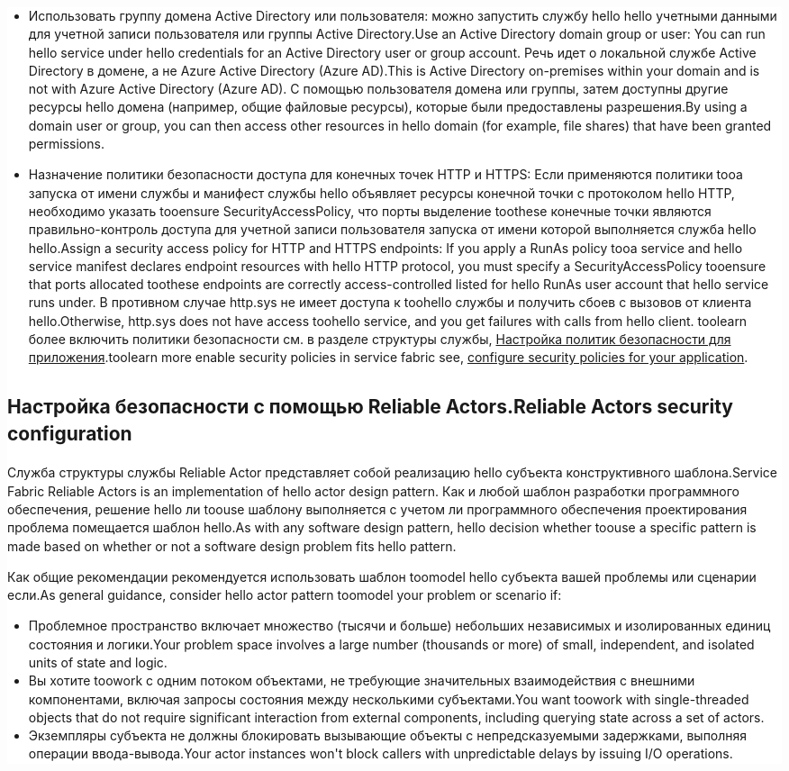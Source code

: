 -   <span data-ttu-id="6dc28-173">Использовать группу домена Active Directory или пользователя: можно запустить службу hello hello учетными данными для учетной записи пользователя или группы Active Directory.</span><span class="sxs-lookup"><span data-stu-id="6dc28-173">Use an Active Directory domain group or user: You can run hello service under hello credentials for an Active Directory user or group account.</span></span> <span data-ttu-id="6dc28-174">Речь идет о локальной службе Active Directory в домене, а не Azure Active Directory (Azure AD).</span><span class="sxs-lookup"><span data-stu-id="6dc28-174">This is Active Directory on-premises within your domain and is not with Azure Active Directory (Azure AD).</span></span> <span data-ttu-id="6dc28-175">С помощью пользователя домена или группы, затем доступны другие ресурсы hello домена (например, общие файловые ресурсы), которые были предоставлены разрешения.</span><span class="sxs-lookup"><span data-stu-id="6dc28-175">By using a domain user or group, you can then access other resources in hello domain (for example, file shares) that have been granted permissions.</span></span>

-   <span data-ttu-id="6dc28-176">Назначение политики безопасности доступа для конечных точек HTTP и HTTPS: Если применяются политики tooa запуска от имени службы и манифест службы hello объявляет ресурсы конечной точки с протоколом hello HTTP, необходимо указать tooensure SecurityAccessPolicy, что порты выделение toothese конечные точки являются правильно-контроль доступа для учетной записи пользователя запуска от имени которой выполняется служба hello hello.</span><span class="sxs-lookup"><span data-stu-id="6dc28-176">Assign a security access policy for HTTP and HTTPS endpoints: If you apply a RunAs policy tooa service and hello service manifest declares endpoint resources with hello HTTP protocol, you must specify a SecurityAccessPolicy tooensure that ports allocated toothese endpoints are correctly access-controlled listed for hello RunAs user account that hello service runs under.</span></span> <span data-ttu-id="6dc28-177">В противном случае http.sys не имеет доступа к toohello службы и получить сбоев с вызовов от клиента hello.</span><span class="sxs-lookup"><span data-stu-id="6dc28-177">Otherwise, http.sys does not have access toohello service, and you get failures with calls from hello client.</span></span>
<span data-ttu-id="6dc28-178">toolearn более включить политики безопасности см. в разделе структуры службы, [Настройка политик безопасности для приложения](https://docs.microsoft.com/azure/service-fabric/service-fabric-application-runas-security).</span><span class="sxs-lookup"><span data-stu-id="6dc28-178">toolearn more enable security policies in service fabric see, [configure security policies for your application](https://docs.microsoft.com/azure/service-fabric/service-fabric-application-runas-security).</span></span>

## <a name="reliable-actors-security-configuration"></a><span data-ttu-id="6dc28-179">Настройка безопасности с помощью Reliable Actors.</span><span class="sxs-lookup"><span data-stu-id="6dc28-179">Reliable Actors security configuration</span></span>
<span data-ttu-id="6dc28-180">Служба структуры службы Reliable Actor представляет собой реализацию hello субъекта конструктивного шаблона.</span><span class="sxs-lookup"><span data-stu-id="6dc28-180">Service Fabric Reliable Actors is an implementation of hello actor design pattern.</span></span> <span data-ttu-id="6dc28-181">Как и любой шаблон разработки программного обеспечения, решение hello ли toouse шаблону выполняется с учетом ли программного обеспечения проектирования проблема помещается шаблон hello.</span><span class="sxs-lookup"><span data-stu-id="6dc28-181">As with any software design pattern, hello decision whether toouse a specific pattern is made based on whether or not a software design problem fits hello pattern.</span></span>

<span data-ttu-id="6dc28-182">Как общие рекомендации рекомендуется использовать шаблон toomodel hello субъекта вашей проблемы или сценарии если.</span><span class="sxs-lookup"><span data-stu-id="6dc28-182">As general guidance, consider hello actor pattern toomodel your problem or scenario if:</span></span>
-   <span data-ttu-id="6dc28-183">Проблемное пространство включает множество (тысячи и больше) небольших независимых и изолированных единиц состояния и логики.</span><span class="sxs-lookup"><span data-stu-id="6dc28-183">Your problem space involves a large number (thousands or more) of small, independent, and isolated units of state and logic.</span></span>
-   <span data-ttu-id="6dc28-184">Вы хотите toowork с одним потоком объектами, не требующие значительных взаимодействия с внешними компонентами, включая запросы состояния между несколькими субъектами.</span><span class="sxs-lookup"><span data-stu-id="6dc28-184">You want toowork with single-threaded objects that do not require significant interaction from external components, including querying state across a set of actors.</span></span>
-   <span data-ttu-id="6dc28-185">Экземпляры субъекта не должны блокировать вызывающие объекты с непредсказуемыми задержками, выполняя операции ввода-вывода.</span><span class="sxs-lookup"><span data-stu-id="6dc28-185">Your actor instances won't block callers with unpredictable delays by issuing I/O operations.</span></span>
